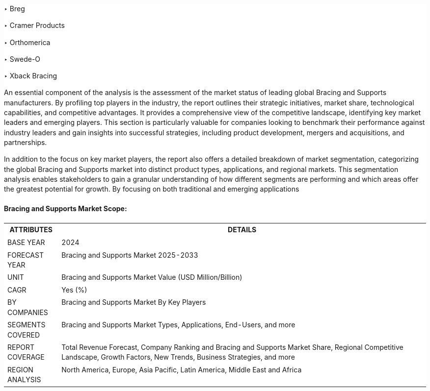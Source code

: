 ‣ Breg

‣ Cramer Products

‣ Orthomerica

‣ Swede-O

‣ Xback Bracing

An essential component of the analysis is the assessment of the market status of leading global Bracing and Supports manufacturers. By profiling top players in the industry, the report outlines their strategic initiatives, market share, technological capabilities, and competitive advantages. It provides a comprehensive view of the competitive landscape, identifying key market leaders and emerging players. This section is particularly valuable for companies looking to benchmark their performance against industry leaders and gain insights into successful strategies, including product development, mergers and acquisitions, and partnerships.

In addition to the focus on key market players, the report also offers a detailed breakdown of market segmentation, categorizing the global Bracing and Supports market into distinct product types, applications, and regional markets. This segmentation analysis enables stakeholders to gain a granular understanding of how different segments are performing and which areas offer the greatest potential for growth. By focusing on both traditional and emerging applications

<h4>Bracing and Supports Market Scope:</h4>
<table>
<tr>
<th>ATTRIBUTES</th>
<th>DETAILS</th>
</tr>
<tr>
<td>BASE YEAR</td>
<td>2024</td>
</tr>
<tr>
<td>FORECAST YEAR</td>
<td>Bracing and Supports Market 2025-2033</td>
</tr>
<tr>
<td>UNIT</td>
<td>Bracing and Supports Market Value (USD Million/Billion)</td>
<tr>
<td>CAGR</td>
<td>Yes (%)</td>
</tr>
</tr>
<tr>
<td>BY COMPANIES</td>
<td>Bracing and Supports Market By Key Players</td>
</tr>
<tr>
<td>SEGMENTS COVERED</td>
<td>Bracing and Supports Market Types, Applications, End-Users, and more</td>
</tr>
<tr>
<td>REPORT COVERAGE</td>
<td>Total Revenue Forecast, Company Ranking and Bracing and Supports Market Share, Regional Competitive Landscape, Growth Factors, New Trends, Business Strategies, and more</td>
</tr>
<tr>
<td>REGION ANALYSIS</td>
<td>North America, Europe, Asia Pacific, Latin America, Middle East and Africa</td>
</tr>
</table>
